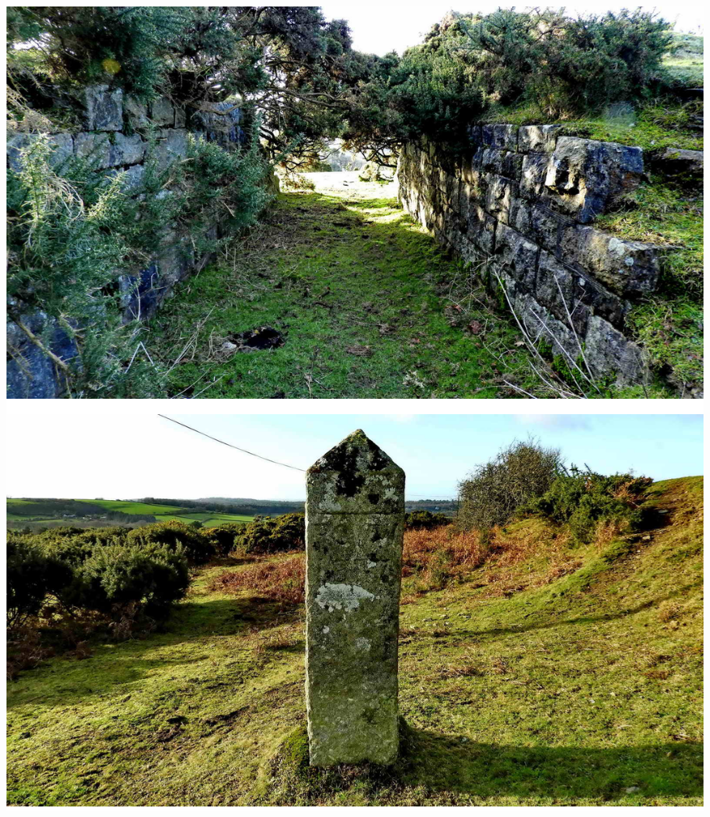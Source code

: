 ![A cow or pony's eye view of the creep under, at SX 54600 67800, much larger than a sheep creep](30.jpg)

![PCWW 1917 pillar at SX 54870 67751, the railway is just to the right of the pillar. This is  about 90 metres from the road. At this point, the walk left the railway track and climbed up the slope onto the Down](31.jpg)

